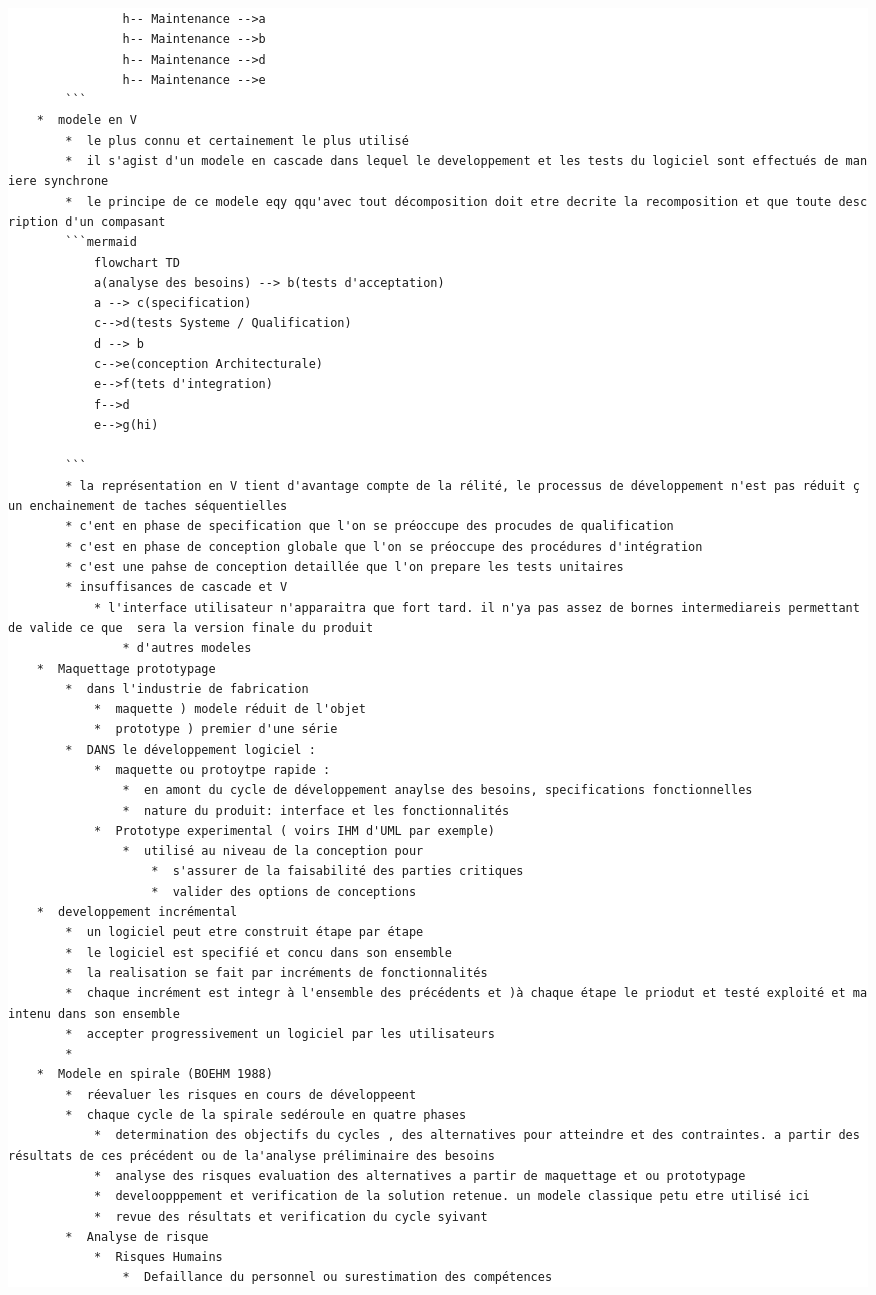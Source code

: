 					h-- Maintenance -->a
					h-- Maintenance -->b
					h-- Maintenance -->d
					h-- Maintenance -->e
			```
		*  modele en V 
			*  le plus connu et certainement le plus utilisé 
			*  il s'agist d'un modele en cascade dans lequel le developpement et les tests du logiciel sont effectués de maniere synchrone 
			*  le principe de ce modele eqy qqu'avec tout décomposition doit etre decrite la recomposition et que toute description d'un compasant 
			```mermaid
				flowchart TD
				a(analyse des besoins) --> b(tests d'acceptation)
				a --> c(specification)
				c-->d(tests Systeme / Qualification)
				d --> b
				c-->e(conception Architecturale)
				e-->f(tets d'integration)
				f-->d
				e-->g(hi)
				
			```
			* la représentation en V tient d'avantage compte de la rélité, le processus de développement n'est pas réduit ç un enchainement de taches séquentielles 
			* c'ent en phase de specification que l'on se préoccupe des procudes de qualification 
			* c'est en phase de conception globale que l'on se préoccupe des procédures d'intégration 
			* c'est une pahse de conception detaillée que l'on prepare les tests unitaires 
			* insuffisances de cascade et V 
				* l'interface utilisateur n'apparaitra que fort tard. il n'ya pas assez de bornes intermediareis permettant de valide ce que  sera la version finale du produit 
					* d'autres modeles
		*  Maquettage prototypage
			*  dans l'industrie de fabrication
				*  maquette ) modele réduit de l'objet 
				*  prototype ) premier d'une série 
			*  DANS le développement logiciel : 
				*  maquette ou protoytpe rapide : 
					*  en amont du cycle de développement anaylse des besoins, specifications fonctionnelles 
					*  nature du produit: interface et les fonctionnalités 
				*  Prototype experimental ( voirs IHM d'UML par exemple)
					*  utilisé au niveau de la conception pour
						*  s'assurer de la faisabilité des parties critiques 
						*  valider des options de conceptions
		*  developpement incrémental 
			*  un logiciel peut etre construit étape par étape
			*  le logiciel est specifié et concu dans son ensemble 
			*  la realisation se fait par incréments de fonctionnalités 
			*  chaque incrément est integr à l'ensemble des précédents et )à chaque étape le priodut et testé exploité et maintenu dans son ensemble 
			*  accepter progressivement un logiciel par les utilisateurs
			*  
		*  Modele en spirale (BOEHM 1988)
			*  réevaluer les risques en cours de développeent 
			*  chaque cycle de la spirale sedéroule en quatre phases 
				*  determination des objectifs du cycles , des alternatives pour atteindre et des contraintes. a partir des résultats de ces précédent ou de la'analyse préliminaire des besoins 
				*  analyse des risques evaluation des alternatives a partir de maquettage et ou prototypage 
				*  develoopppement et verification de la solution retenue. un modele classique petu etre utilisé ici 
				*  revue des résultats et verification du cycle syivant 
			*  Analyse de risque 
				*  Risques Humains 
					*  Defaillance du personnel ou surestimation des compétences 